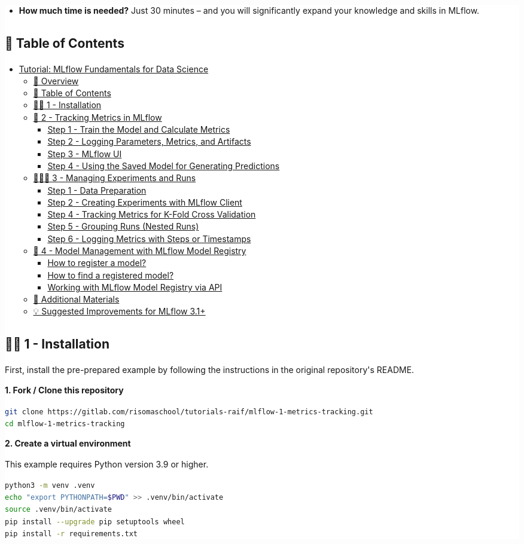 - **How much time is needed?** Just 30 minutes – and you will significantly expand your knowledge and skills in MLflow.

## 📖 Table of Contents
- [Tutorial: MLflow Fundamentals for Data Science](#tutorial-mlflow-fundamentals-for-data-science)
  - [👀 Overview](#-overview)
  - [📖 Table of Contents](#-table-of-contents)
  - [👩‍💻 1 - Installation](#-1---installation)
  - [🚀 2 - Tracking Metrics in MLflow](#-2---tracking-metrics-in-mlflow)
    - [Step 1 - Train the Model and Calculate Metrics](#step-1---train-the-model-and-calculate-metrics)
    - [Step 2 - Logging Parameters, Metrics, and Artifacts](#step-2---logging-parameters-metrics-and-artifacts)
    - [Step 3 - MLflow UI](#step-3---mlflow-ui)
    - [Step 4 - Using the Saved Model for Generating Predictions](#step-4---using-the-saved-model-for-generating-predictions)
  - [🧑🏻‍🔬 3 - Managing Experiments and Runs](#-3---managing-experiments-and-runs)
    - [Step 1 - Data Preparation](#step-1---data-preparation)
    - [Step 2 - Creating Experiments with MLflow Client](#step-2---creating-experiments-with-mlflow-client)
    - [Step 4 - Tracking Metrics for K-Fold Cross Validation](#step-4---tracking-metrics-for-k-fold-cross-validation)
    - [Step 5 - Grouping Runs (Nested Runs)](#step-5---grouping-runs-nested-runs)
    - [Step 6 - Logging Metrics with Steps or Timestamps](#step-6---logging-metrics-with-steps-or-timestamps)
  - [🍱 4 - Model Management with MLflow Model Registry](#-4---model-management-with-mlflow-model-registry)
    - [How to register a model?](#how-to-register-a-model)
    - [How to find a registered model?](#how-to-find-a-registered-model)
    - [Working with MLflow Model Registry via API](#working-with-mlflow-model-registry-via-api)
  - [🔗 Additional Materials](#-additional-materials)
  - [💡 Suggested Improvements for MLflow 3.1+](#-suggested-improvements-for-mlflow-31)

## 👩‍💻 1 - Installation

First, install the pre-prepared example by following the instructions in the original repository's README.

**1. Fork / Clone this repository**

```bash
git clone https://gitlab.com/risomaschool/tutorials-raif/mlflow-1-metrics-tracking.git
cd mlflow-1-metrics-tracking
```

**2. Create a virtual environment**

This example requires Python version 3.9 or higher.

```bash
python3 -m venv .venv
echo "export PYTHONPATH=$PWD" >> .venv/bin/activate
source .venv/bin/activate
pip install --upgrade pip setuptools wheel
pip install -r requirements.txt
```
